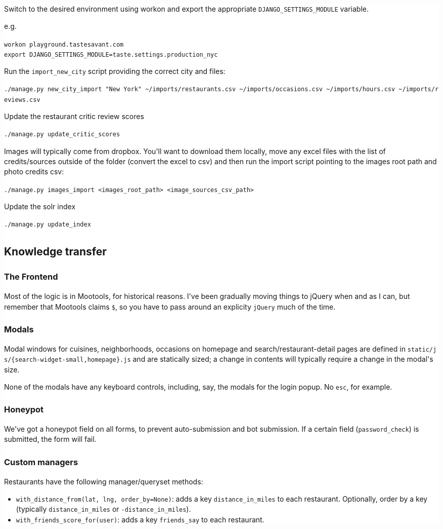 Switch to the desired environment using workon and export the appropriate `DJANGO_SETTINGS_MODULE` variable.

e.g.

    workon playground.tastesavant.com
    export DJANGO_SETTINGS_MODULE=taste.settings.production_nyc

Run the `import_new_city` script providing the correct city and files:

    ./manage.py new_city_import "New York" ~/imports/restaurants.csv ~/imports/occasions.csv ~/imports/hours.csv ~/imports/reviews.csv

Update the restaurant critic review scores

    ./manage.py update_critic_scores

Images will typically come from dropbox. You'll want to download them locally, move any excel files with the list of credits/sources outside of the folder (convert the excel to csv) and then run the import script pointing to the images root path and photo credits csv:

    ./manage.py images_import <images_root_path> <image_sources_csv_path>
    
Update the solr index

    ./manage.py update_index

## Knowledge transfer

### The Frontend

Most of the logic is in Mootools, for historical reasons. I've been gradually moving things to jQuery when and as I can, but remember that Mootools claims `$`, so you have to pass around an explicity `jQuery` much of the time.

### Modals

Modal windows for cuisines, neighborhoods, occasions on homepage and search/restaurant-detail pages are defined in `static/js/{search-widget-small,homepage}.js` and are statically sized; a change in contents will typically require a change in the modal's size.

None of the modals have any keyboard controls, including, say, the modals for the login popup. No `esc`, for example.

### Honeypot

We've got a honeypot field on all forms, to prevent auto-submission and bot submission. If a certain field (`password_check`) is submitted, the form will fail.

### Custom managers
 
Restaurants have the following manager/queryset methods:

* `with_distance_from(lat, lng, order_by=None)`: adds a key `distance_in_miles` to each restaurant. Optionally, order by a key (typically `distance_in_miles` or `-distance_in_miles`).
* `with_friends_score_for(user)`: adds a key `friends_say` to each restaurant.
